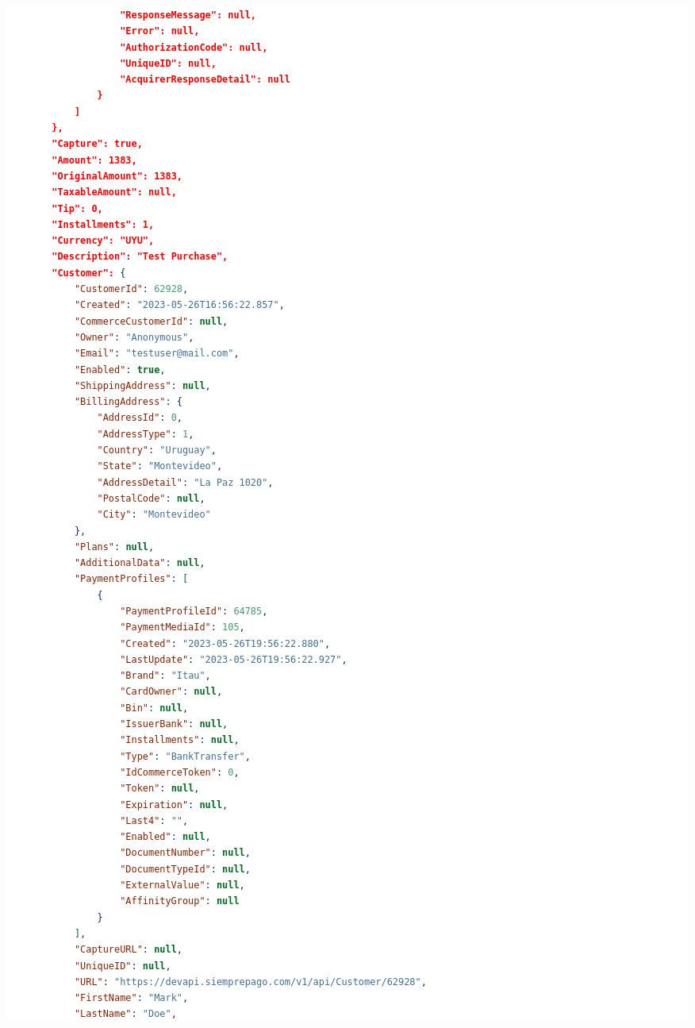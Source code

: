 ```json
                    "ResponseMessage": null,
                    "Error": null,
                    "AuthorizationCode": null,
                    "UniqueID": null,
                    "AcquirerResponseDetail": null
                }
            ]
        },
        "Capture": true,
        "Amount": 1383,
        "OriginalAmount": 1383,
        "TaxableAmount": null,
        "Tip": 0,
        "Installments": 1,
        "Currency": "UYU",
        "Description": "Test Purchase",
        "Customer": {
            "CustomerId": 62928,
            "Created": "2023-05-26T16:56:22.857",
            "CommerceCustomerId": null,
            "Owner": "Anonymous",
            "Email": "testuser@mail.com",
            "Enabled": true,
            "ShippingAddress": null,
            "BillingAddress": {
                "AddressId": 0,
                "AddressType": 1,
                "Country": "Uruguay",
                "State": "Montevideo",
                "AddressDetail": "La Paz 1020",
                "PostalCode": null,
                "City": "Montevideo"
            },
            "Plans": null,
            "AdditionalData": null,
            "PaymentProfiles": [
                {
                    "PaymentProfileId": 64785,
                    "PaymentMediaId": 105,
                    "Created": "2023-05-26T19:56:22.880",
                    "LastUpdate": "2023-05-26T19:56:22.927",
                    "Brand": "Itau",
                    "CardOwner": null,
                    "Bin": null,
                    "IssuerBank": null,
                    "Installments": null,
                    "Type": "BankTransfer",
                    "IdCommerceToken": 0,
                    "Token": null,
                    "Expiration": null,
                    "Last4": "",
                    "Enabled": null,
                    "DocumentNumber": null,
                    "DocumentTypeId": null,
                    "ExternalValue": null,
                    "AffinityGroup": null
                }
            ],
            "CaptureURL": null,
            "UniqueID": null,
            "URL": "https://devapi.siemprepago.com/v1/api/Customer/62928",
            "FirstName": "Mark",
            "LastName": "Doe",
```